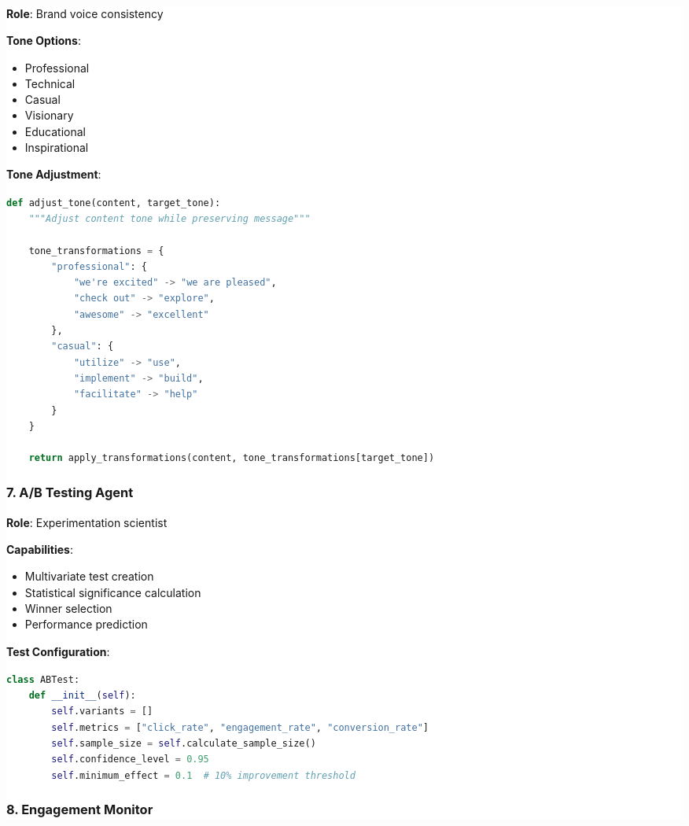 **Role**: Brand voice consistency

**Tone Options**:
- Professional
- Technical
- Casual
- Visionary
- Educational
- Inspirational

**Tone Adjustment**:
```python
def adjust_tone(content, target_tone):
    """Adjust content tone while preserving message"""
    
    tone_transformations = {
        "professional": {
            "we're excited" -> "we are pleased",
            "check out" -> "explore",
            "awesome" -> "excellent"
        },
        "casual": {
            "utilize" -> "use",
            "implement" -> "build",
            "facilitate" -> "help"
        }
    }
    
    return apply_transformations(content, tone_transformations[target_tone])
```

### 7. A/B Testing Agent

**Role**: Experimentation scientist

**Capabilities**:
- Multivariate test creation
- Statistical significance calculation
- Winner selection
- Performance prediction

**Test Configuration**:
```python
class ABTest:
    def __init__(self):
        self.variants = []
        self.metrics = ["click_rate", "engagement_rate", "conversion_rate"]
        self.sample_size = self.calculate_sample_size()
        self.confidence_level = 0.95
        self.minimum_effect = 0.1  # 10% improvement threshold
```

### 8. Engagement Monitor
